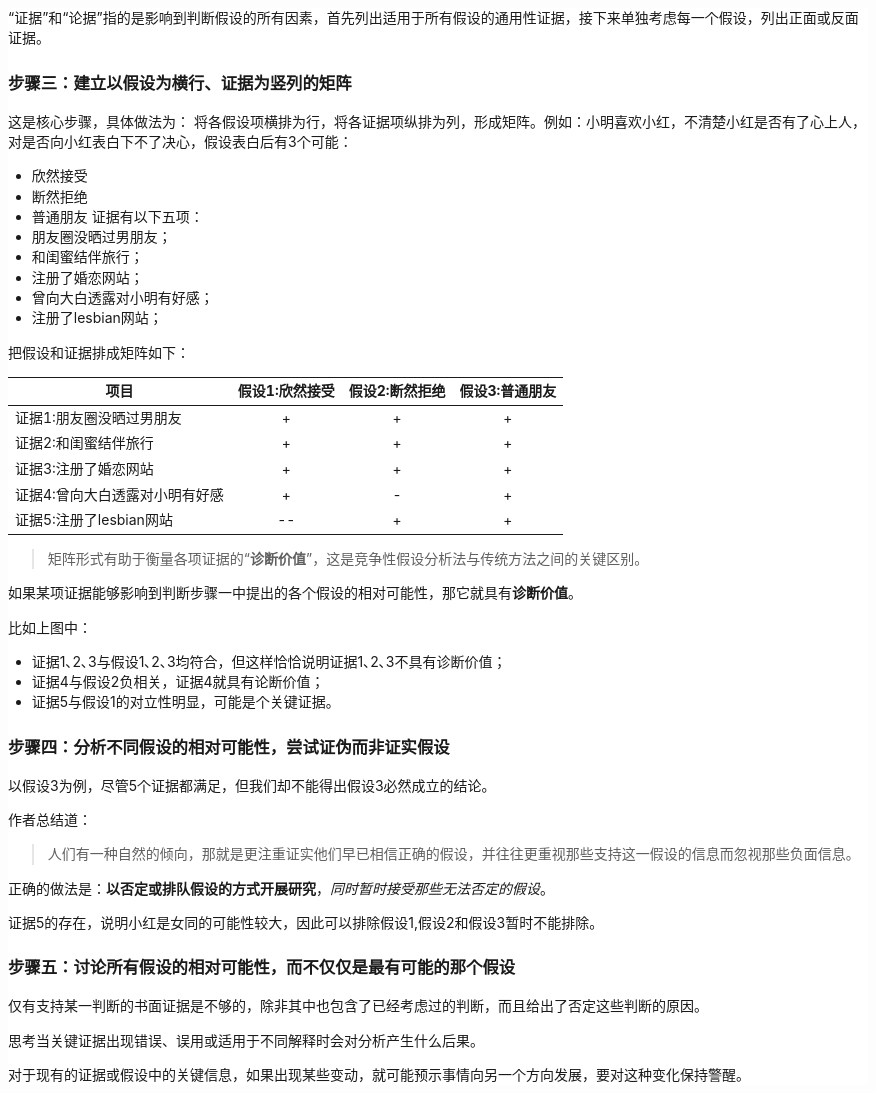 “证据”和“论据”指的是影响到判断假设的所有因素，首先列出适用于所有假设的通用性证据，接下来单独考虑每一个假设，列出正面或反面证据。

### 步骤三：建立以假设为横行、证据为竖列的矩阵

这是核心步骤，具体做法为：
将各假设项横排为行，将各证据项纵排为列，形成矩阵。例如：小明喜欢小红，不清楚小红是否有了心上人，对是否向小红表白下不了决心，假设表白后有3个可能：
- 欣然接受
- 断然拒绝
- 普通朋友
证据有以下五项：
- 朋友圈没晒过男朋友；
- 和闺蜜结伴旅行；
- 注册了婚恋网站；
- 曾向大白透露对小明有好感；
- 注册了lesbian网站；

把假设和证据排成矩阵如下：

| 项目|假设1:欣然接受 |假设2:断然拒绝 |假设3:普通朋友|
|------------|:------:|:------:|:------:|
|证据1:朋友圈没晒过男朋友 |  + | +  |  +|  
|证据2:和闺蜜结伴旅行|+| + | + |
|证据3:注册了婚恋网站 |  + | + | + |
|证据4:曾向大白透露对小明有好感 | +| - | + |
|证据5:注册了lesbian网站 | -- | + |+ |

> 矩阵形式有助于衡量各项证据的“**诊断价值**”，这是竞争性假设分析法与传统方法之间的关键区别。

如果某项证据能够影响到判断步骤一中提出的各个假设的相对可能性，那它就具有**诊断价值**。

比如上图中：
- 证据1､2､3与假设1､2､3均符合，但这样恰恰说明证据1､2､3不具有诊断价值；
- 证据4与假设2负相关，证据4就具有论断价值；
- 证据5与假设1的对立性明显，可能是个关键证据。

### 步骤四：分析不同假设的相对可能性，尝试证伪而非证实假设

以假设3为例，尽管5个证据都满足，但我们却不能得出假设3必然成立的结论。

作者总结道：
> 人们有一种自然的倾向，那就是更注重证实他们早已相信正确的假设，并往往更重视那些支持这一假设的信息而忽视那些负面信息。

正确的做法是：**以否定或排队假设的方式开展研究**，*同时暂时接受那些无法否定的假设*。

证据5的存在，说明小红是女同的可能性较大，因此可以排除假设1,假设2和假设3暂时不能排除。

### 步骤五：讨论所有假设的相对可能性，而不仅仅是最有可能的那个假设

仅有支持某一判断的书面证据是不够的，除非其中也包含了已经考虑过的判断，而且给出了否定这些判断的原因。

思考当关键证据出现错误、误用或适用于不同解释时会对分析产生什么后果。

对于现有的证据或假设中的关键信息，如果出现某些变动，就可能预示事情向另一个方向发展，要对这种变化保持警醒。
